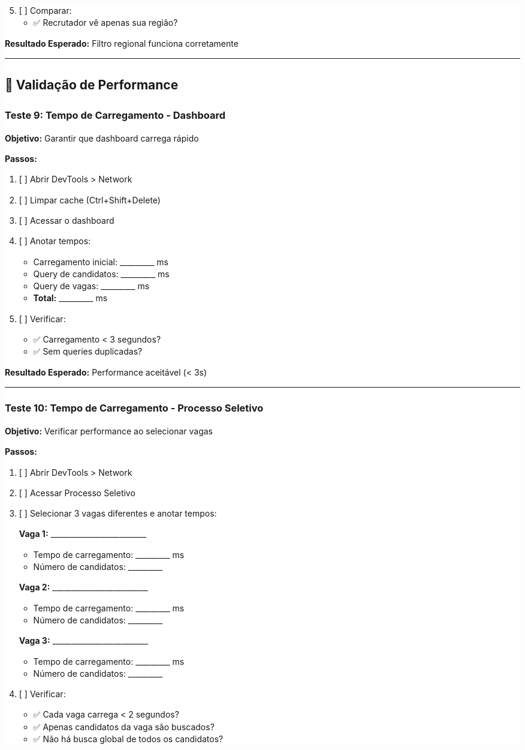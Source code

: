 5. [ ] Comparar:
   - ✅ Recrutador vê apenas sua região?

**Resultado Esperado:** Filtro regional funciona corretamente

---

## 🚀 Validação de Performance

### Teste 9: Tempo de Carregamento - Dashboard
**Objetivo:** Garantir que dashboard carrega rápido

**Passos:**
1. [ ] Abrir DevTools > Network
2. [ ] Limpar cache (Ctrl+Shift+Delete)
3. [ ] Acessar o dashboard
4. [ ] Anotar tempos:
   - Carregamento inicial: _________ ms
   - Query de candidatos: _________ ms
   - Query de vagas: _________ ms
   - **Total:** _________ ms

5. [ ] Verificar:
   - ✅ Carregamento < 3 segundos?
   - ✅ Sem queries duplicadas?

**Resultado Esperado:** Performance aceitável (< 3s)

---

### Teste 10: Tempo de Carregamento - Processo Seletivo
**Objetivo:** Verificar performance ao selecionar vagas

**Passos:**
1. [ ] Abrir DevTools > Network
2. [ ] Acessar Processo Seletivo
3. [ ] Selecionar 3 vagas diferentes e anotar tempos:

   **Vaga 1:** _________________________
   - Tempo de carregamento: _________ ms
   - Número de candidatos: _________

   **Vaga 2:** _________________________
   - Tempo de carregamento: _________ ms
   - Número de candidatos: _________

   **Vaga 3:** _________________________
   - Tempo de carregamento: _________ ms
   - Número de candidatos: _________

4. [ ] Verificar:
   - ✅ Cada vaga carrega < 2 segundos?
   - ✅ Apenas candidatos da vaga são buscados?
   - ✅ Não há busca global de todos os candidatos?
